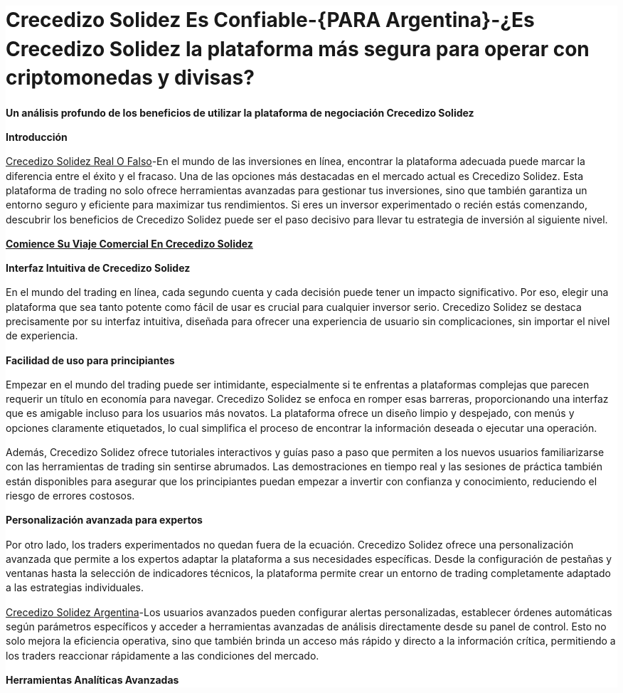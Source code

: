 # Crecedizo Solidez Es Confiable-{PARA Argentina}-¿Es Crecedizo Solidez la plataforma más segura para operar con criptomonedas y divisas?
**Un análisis profundo de los beneficios de utilizar la plataforma de negociación Crecedizo Solidez**

**Introducción**

[Crecedizo Solidez Real O Falso](https://rb.gy/gifjyi)-En el mundo de las inversiones en línea, encontrar la plataforma adecuada puede marcar la diferencia entre el éxito y el fracaso. Una de las opciones más destacadas en el mercado actual es Crecedizo Solidez. Esta plataforma de trading no solo ofrece herramientas avanzadas para gestionar tus inversiones, sino que también garantiza un entorno seguro y eficiente para maximizar tus rendimientos. Si eres un inversor experimentado o recién estás comenzando, descubrir los beneficios de Crecedizo Solidez puede ser el paso decisivo para llevar tu estrategia de inversión al siguiente nivel.

**[Comience Su Viaje Comercial En Crecedizo Solidez](https://rb.gy/gifjyi)**

**Interfaz Intuitiva de Crecedizo Solidez**

En el mundo del trading en línea, cada segundo cuenta y cada decisión puede tener un impacto significativo. Por eso, elegir una plataforma que sea tanto potente como fácil de usar es crucial para cualquier inversor serio. Crecedizo Solidez se destaca precisamente por su interfaz intuitiva, diseñada para ofrecer una experiencia de usuario sin complicaciones, sin importar el nivel de experiencia.

**Facilidad de uso para principiantes**

Empezar en el mundo del trading puede ser intimidante, especialmente si te enfrentas a plataformas complejas que parecen requerir un título en economía para navegar. Crecedizo Solidez se enfoca en romper esas barreras, proporcionando una interfaz que es amigable incluso para los usuarios más novatos. La plataforma ofrece un diseño limpio y despejado, con menús y opciones claramente etiquetados, lo cual simplifica el proceso de encontrar la información deseada o ejecutar una operación.

Además, Crecedizo Solidez ofrece tutoriales interactivos y guías paso a paso que permiten a los nuevos usuarios familiarizarse con las herramientas de trading sin sentirse abrumados. Las demostraciones en tiempo real y las sesiones de práctica también están disponibles para asegurar que los principiantes puedan empezar a invertir con confianza y conocimiento, reduciendo el riesgo de errores costosos.

**Personalización avanzada para expertos**

Por otro lado, los traders experimentados no quedan fuera de la ecuación. Crecedizo Solidez ofrece una personalización avanzada que permite a los expertos adaptar la plataforma a sus necesidades específicas. Desde la configuración de pestañas y ventanas hasta la selección de indicadores técnicos, la plataforma permite crear un entorno de trading completamente adaptado a las estrategias individuales.

[Crecedizo Solidez Argentina](https://rb.gy/gifjyi)-Los usuarios avanzados pueden configurar alertas personalizadas, establecer órdenes automáticas según parámetros específicos y acceder a herramientas avanzadas de análisis directamente desde su panel de control. Esto no solo mejora la eficiencia operativa, sino que también brinda un acceso más rápido y directo a la información crítica, permitiendo a los traders reaccionar rápidamente a las condiciones del mercado.

**Herramientas Analíticas Avanzadas**
